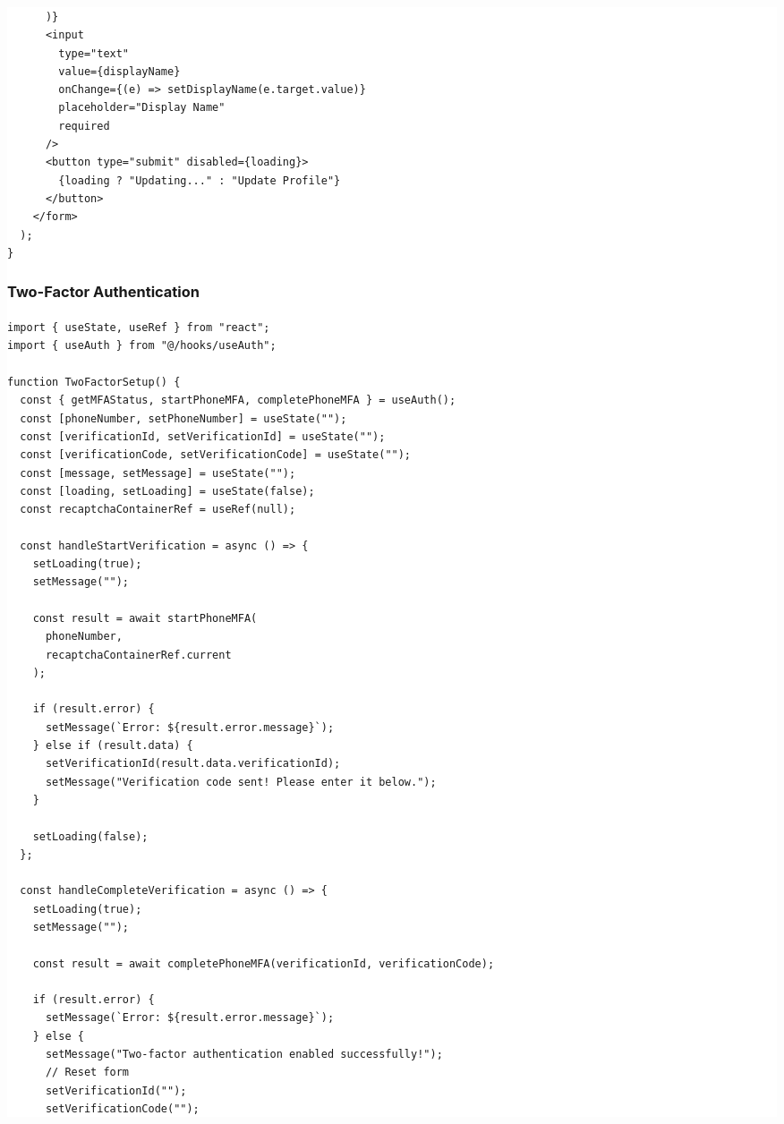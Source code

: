 ```tsx
      )}
      <input
        type="text"
        value={displayName}
        onChange={(e) => setDisplayName(e.target.value)}
        placeholder="Display Name"
        required
      />
      <button type="submit" disabled={loading}>
        {loading ? "Updating..." : "Update Profile"}
      </button>
    </form>
  );
}
```

### Two-Factor Authentication

```tsx
import { useState, useRef } from "react";
import { useAuth } from "@/hooks/useAuth";

function TwoFactorSetup() {
  const { getMFAStatus, startPhoneMFA, completePhoneMFA } = useAuth();
  const [phoneNumber, setPhoneNumber] = useState("");
  const [verificationId, setVerificationId] = useState("");
  const [verificationCode, setVerificationCode] = useState("");
  const [message, setMessage] = useState("");
  const [loading, setLoading] = useState(false);
  const recaptchaContainerRef = useRef(null);

  const handleStartVerification = async () => {
    setLoading(true);
    setMessage("");

    const result = await startPhoneMFA(
      phoneNumber,
      recaptchaContainerRef.current
    );

    if (result.error) {
      setMessage(`Error: ${result.error.message}`);
    } else if (result.data) {
      setVerificationId(result.data.verificationId);
      setMessage("Verification code sent! Please enter it below.");
    }

    setLoading(false);
  };

  const handleCompleteVerification = async () => {
    setLoading(true);
    setMessage("");

    const result = await completePhoneMFA(verificationId, verificationCode);

    if (result.error) {
      setMessage(`Error: ${result.error.message}`);
    } else {
      setMessage("Two-factor authentication enabled successfully!");
      // Reset form
      setVerificationId("");
      setVerificationCode("");
```